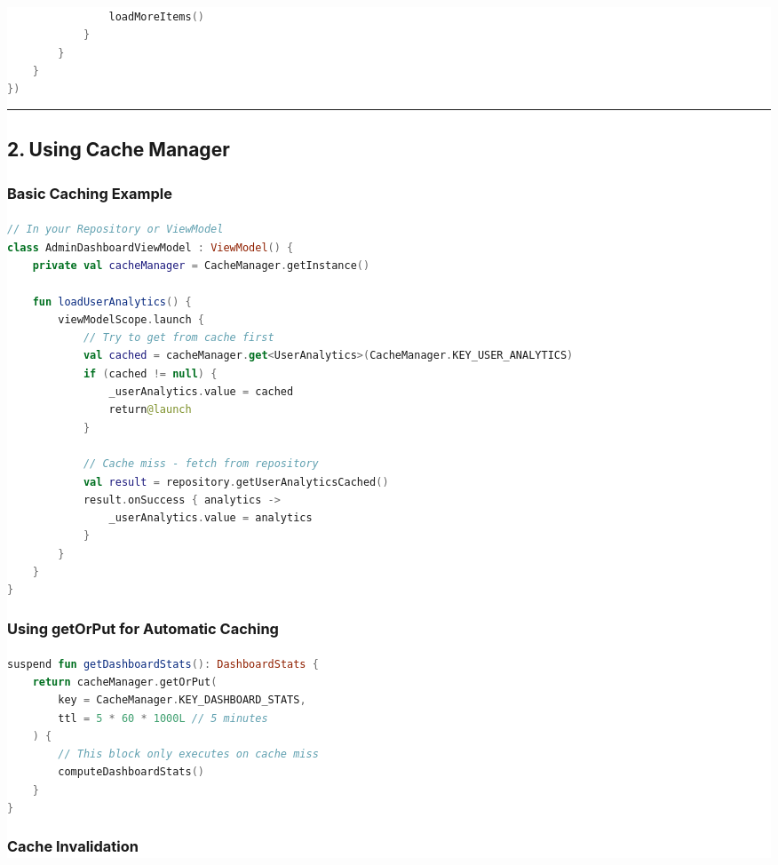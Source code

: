 ```kotlin
                loadMoreItems()
            }
        }
    }
})
```

---

## 2. Using Cache Manager

### Basic Caching Example

```kotlin
// In your Repository or ViewModel
class AdminDashboardViewModel : ViewModel() {
    private val cacheManager = CacheManager.getInstance()
    
    fun loadUserAnalytics() {
        viewModelScope.launch {
            // Try to get from cache first
            val cached = cacheManager.get<UserAnalytics>(CacheManager.KEY_USER_ANALYTICS)
            if (cached != null) {
                _userAnalytics.value = cached
                return@launch
            }
            
            // Cache miss - fetch from repository
            val result = repository.getUserAnalyticsCached()
            result.onSuccess { analytics ->
                _userAnalytics.value = analytics
            }
        }
    }
}
```

### Using getOrPut for Automatic Caching

```kotlin
suspend fun getDashboardStats(): DashboardStats {
    return cacheManager.getOrPut(
        key = CacheManager.KEY_DASHBOARD_STATS,
        ttl = 5 * 60 * 1000L // 5 minutes
    ) {
        // This block only executes on cache miss
        computeDashboardStats()
    }
}
```

### Cache Invalidation
